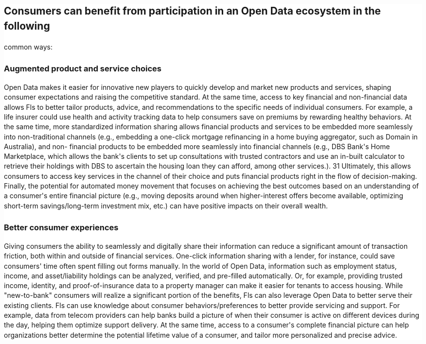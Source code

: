 ## Consumers can benefit from participation in an Open Data ecosystem in the following
common ways:

### Augmented product and service choices

Open Data makes it easier for innovative new players to quickly develop and market new products and services,
shaping consumer expectations and raising the competitive standard. At the same time, access to key financial
and non-financial data allows Fls to better tailor products, advice, and recommendations to the specific needs of
individual consumers. For example, a life insurer could use health and activity tracking data to help consumers
save on premiums by rewarding healthy behaviors. At the same time, more standardized information sharing
allows financial products and services to be embedded more seamlessly into non-traditional channels (e.g.,
embedding a one-click mortgage refinancing in a home buying aggregator, such as Domain in Australia), and non-
financial products to be embedded more seamlessly into financial channels (e.g., DBS Bank's Home Marketplace,
which allows the bank's clients to set up consultations with trusted contractors and use an in-built calculator to
retrieve their holdings with DBS to ascertain the housing loan they can afford, among other services.). 31 Ultimately,
this allows consumers to access key services in the channel of their choice and puts financial products right in the
flow of decision-making. Finally, the potential for automated money movement that focuses on achieving the best
outcomes based on an understanding of a consumer's entire financial picture (e.g., moving deposits around when
higher-interest offers become available, optimizing short-term savings/long-term investment mix, etc.) can have
positive impacts on their overall wealth.

### Better consumer experiences

Giving consumers the ability to seamlessly and digitally share their information can reduce a significant amount
of transaction friction, both within and outside of financial services. One-click information sharing with a lender,
for instance, could save consumers' time often spent filling out forms manually. In the world of Open Data,
information such as employment status, income, and asset/liability holdings can be analyzed, verified, and
pre-filled automatically. Or, for example, providing trusted income, identity, and proof-of-insurance data to a
property manager can make it easier for tenants to access housing. While "new-to-bank" consumers will realize a
significant portion of the benefits, Fls can also leverage Open Data to better serve their existing clients. Fls can use
knowledge about consumer behaviors/preferences to better provide servicing and support. For example, data
from telecom providers can help banks build a picture of when their consumer is active on different devices during
the day, helping them optimize support delivery. At the same time, access to a consumer's complete financial
picture can help organizations better determine the potential lifetime value of a consumer, and tailor more
personalized and precise advice.
